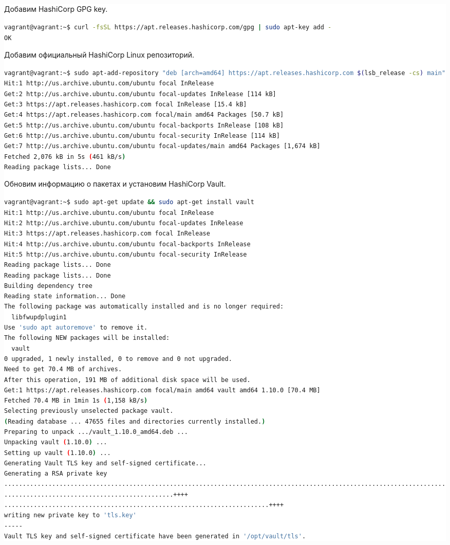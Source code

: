 Добавим HashiCorp GPG key.

```bash
vagrant@vagrant:~$ curl -fsSL https://apt.releases.hashicorp.com/gpg | sudo apt-key add -
OK
```

Добавим официальный HashiCorp Linux репозиторий.

```bash
vagrant@vagrant:~$ sudo apt-add-repository "deb [arch=amd64] https://apt.releases.hashicorp.com $(lsb_release -cs) main"
Hit:1 http://us.archive.ubuntu.com/ubuntu focal InRelease
Get:2 http://us.archive.ubuntu.com/ubuntu focal-updates InRelease [114 kB]
Get:3 https://apt.releases.hashicorp.com focal InRelease [15.4 kB]
Get:4 https://apt.releases.hashicorp.com focal/main amd64 Packages [50.7 kB]
Get:5 http://us.archive.ubuntu.com/ubuntu focal-backports InRelease [108 kB]
Get:6 http://us.archive.ubuntu.com/ubuntu focal-security InRelease [114 kB]
Get:7 http://us.archive.ubuntu.com/ubuntu focal-updates/main amd64 Packages [1,674 kB]
Fetched 2,076 kB in 5s (461 kB/s)
Reading package lists... Done
```

Обновим информацию о пакетах и установим HashiCorp Vault.

```bash
vagrant@vagrant:~$ sudo apt-get update && sudo apt-get install vault
Hit:1 http://us.archive.ubuntu.com/ubuntu focal InRelease
Hit:2 http://us.archive.ubuntu.com/ubuntu focal-updates InRelease
Hit:3 https://apt.releases.hashicorp.com focal InRelease
Hit:4 http://us.archive.ubuntu.com/ubuntu focal-backports InRelease
Hit:5 http://us.archive.ubuntu.com/ubuntu focal-security InRelease
Reading package lists... Done
Reading package lists... Done
Building dependency tree
Reading state information... Done
The following package was automatically installed and is no longer required:
  libfwupdplugin1
Use 'sudo apt autoremove' to remove it.
The following NEW packages will be installed:
  vault
0 upgraded, 1 newly installed, 0 to remove and 0 not upgraded.
Need to get 70.4 MB of archives.
After this operation, 191 MB of additional disk space will be used.
Get:1 https://apt.releases.hashicorp.com focal/main amd64 vault amd64 1.10.0 [70.4 MB]
Fetched 70.4 MB in 1min 1s (1,158 kB/s)
Selecting previously unselected package vault.
(Reading database ... 47655 files and directories currently installed.)
Preparing to unpack .../vault_1.10.0_amd64.deb ...
Unpacking vault (1.10.0) ...
Setting up vault (1.10.0) ...
Generating Vault TLS key and self-signed certificate...
Generating a RSA private key
......................................................................................................................................................................++++
........................................................................++++
writing new private key to 'tls.key'
-----
Vault TLS key and self-signed certificate have been generated in '/opt/vault/tls'.
```
